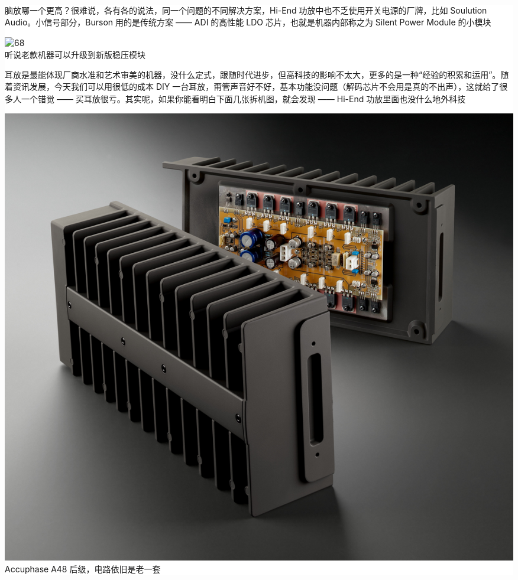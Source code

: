 脑放哪一个更高？很难说，各有各的说法，同一个问题的不同解决方案，Hi-End 功放中也不乏使用开关电源的厂牌，比如 Soulution Audio。小信号部分，Burson 用的是传统方案 —— ADI 的高性能 LDO 芯片，也就是机器内部称之为 Silent Power Module 的小模块

![68](<../../assets/Popular%20Science%20and%20Miscellaneous%20Talks%20on%20Planar%20Magnetic%20Headphones%20(Part%202)/68.jpg>)  
听说老款机器可以升级到新版稳压模块

耳放是最能体现厂商水准和艺术审美的机器，没什么定式，跟随时代进步，但高科技的影响不太大，更多的是一种“经验的积累和运用”。随着资讯发展，今天我们可以用很低的成本 DIY 一台耳放，甭管声音好不好，基本功能没问题（解码芯片不会用是真的不出声），这就给了很多人一个错觉 —— 买耳放很亏。其实呢，如果你能看明白下面几张拆机图，就会发现 —— Hi-End 功放里面也没什么地外科技

![69](<../../assets/Popular%20Science%20and%20Miscellaneous%20Talks%20on%20Planar%20Magnetic%20Headphones%20(Part%202)/69.jpg>)  
Accuphase A48 后级，电路依旧是老一套
